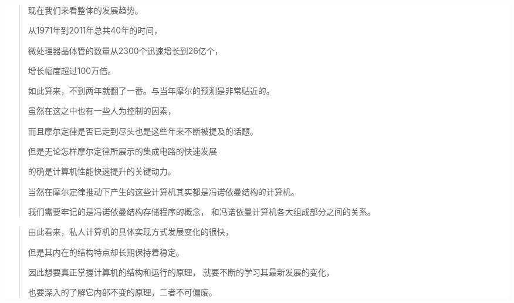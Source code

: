 >
> 现在我们来看整体的发展趋势。 
>
> 从1971年到2011年总共40年的时间， 
>
> 微处理器晶体管的数量从2300个迅速增长到26亿个， 
>
> 增长幅度超过100万倍。 
>
> 如此算来，不到两年就翻了一番。与当年摩尔的预测是非常贴近的。 
>
> 虽然在这之中也有一些人为控制的因素， 
>
> 而且摩尔定律是否已走到尽头也是这些年来不断被提及的话题。 
>
> 但是无论怎样摩尔定律所展示的集成电路的快速发展 
>
> 的确是计算机性能快速提升的关键动力。 
>
> 当然在摩尔定律推动下产生的这些计算机其实都是冯诺依曼结构的计算机。 
>
> 我们需要牢记的是冯诺依曼结构存储程序的概念， 和冯诺依曼计算机各大组成部分之间的关系。

> 由此看来，私人计算机的具体实现方式发展变化的很快， 
>
> 但是其内在的结构特点却长期保持着稳定。 
>
> 因此想要真正掌握计算机的结构和运行的原理， 就要不断的学习其最新发展的变化， 
>
> 也要深入的了解它内部不变的原理，二者不可偏废。